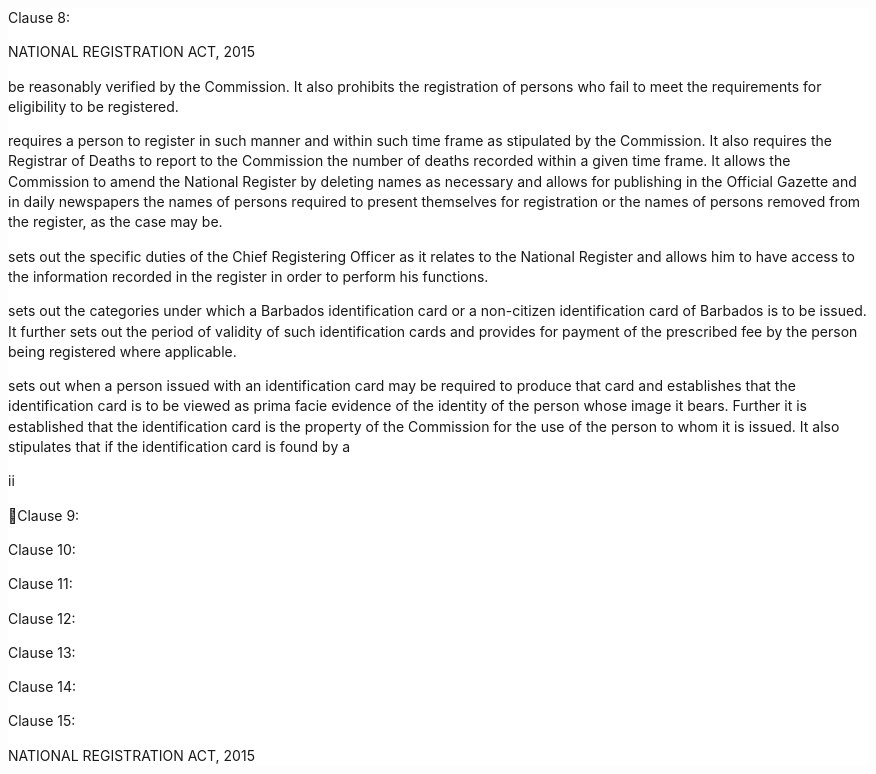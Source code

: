 Clause 8:

NATIONAL REGISTRATION ACT,
2015

be reasonably verified by the Commission. It also prohibits
the registration of persons who fail to meet the requirements
for eligibility to be registered.

requires a person to register in such manner and within such
time frame as stipulated by the Commission. It also requires
the  Registrar  of  Deaths  to  report  to  the  Commission  the
number of deaths recorded within a given time frame. It allows
the Commission to amend the National Register by deleting
names as necessary and allows for publishing in the Official
Gazette and in daily newspapers the names of persons required
to present themselves for registration or the names of persons
removed from the register, as the case may be.

sets out the specific duties of the Chief Registering Officer as
it  relates  to  the  National  Register  and  allows  him  to  have
access to the information recorded in the register in order to
perform his functions.

sets out the categories under which a Barbados identification
card or a non-citizen identification card of Barbados is to be
issued.  It  further  sets  out  the  period  of  validity  of  such
identification  cards  and  provides  for  payment  of  the
prescribed  fee  by  the  person  being  registered  where
applicable.

sets out when a person issued with an identification card may
be  required  to  produce  that  card  and  establishes  that  the
identification card is to be viewed as prima facie evidence of
the identity of the person whose image it bears. Further it is
established that the identification card is the property of the
Commission for the use of the person to whom it is issued. It
also  stipulates  that  if  the  identification  card  is  found  by  a

ii

Clause 9:

Clause 10:

Clause 11:

Clause 12:

Clause 13:

Clause 14:

Clause 15:

NATIONAL REGISTRATION ACT,
2015
